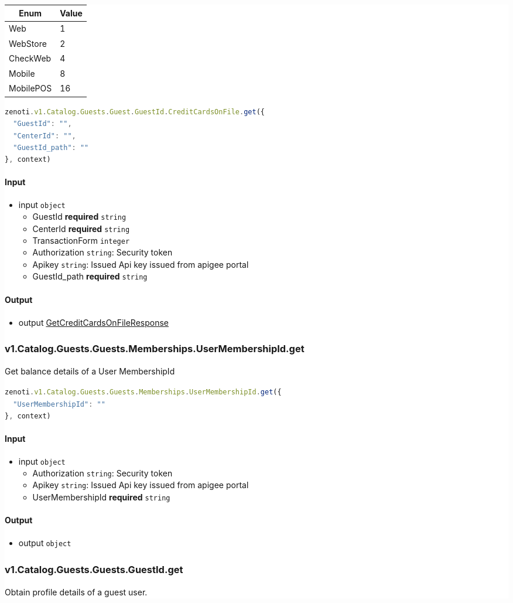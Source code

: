 | Enum | Value |
| -------- | -------- |
| Web     | 1     |
| WebStore     | 2     |
| CheckWeb     | 4     |
| Mobile     | 8     |
| MobilePOS     | 16     |


```js
zenoti.v1.Catalog.Guests.Guest.GuestId.CreditCardsOnFile.get({
  "GuestId": "",
  "CenterId": "",
  "GuestId_path": ""
}, context)
```

#### Input
* input `object`
  * GuestId **required** `string`
  * CenterId **required** `string`
  * TransactionForm `integer`
  * Authorization `string`: Security token
  * Apikey `string`: Issued Api key issued from apigee portal
  * GuestId_path **required** `string`

#### Output
* output [GetCreditCardsOnFileResponse](#getcreditcardsonfileresponse)

### v1.Catalog.Guests.Guests.Memberships.UserMembershipId.get
Get balance details of a User MembershipId


```js
zenoti.v1.Catalog.Guests.Guests.Memberships.UserMembershipId.get({
  "UserMembershipId": ""
}, context)
```

#### Input
* input `object`
  * Authorization `string`: Security token
  * Apikey `string`: Issued Api key issued from apigee portal
  * UserMembershipId **required** `string`

#### Output
* output `object`

### v1.Catalog.Guests.Guests.GuestId.get
Obtain profile details of a guest user.
